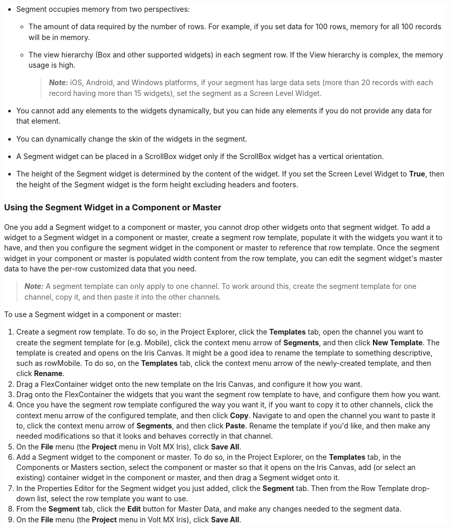 *   Segment occupies memory from two perspectives:
    *   The amount of data required by the number of rows. For example, if you set data for 100 rows, memory for all 100 records will be in memory.
    *   The view hierarchy (Box and other supported widgets) in each segment row. If the View hierarchy is complex, the memory usage is high.
        
        > **_Note:_** iOS, Android, and Windows platforms, if your segment has large data sets (more than 20 records with each record having more than 15 widgets), set the segment as a Screen Level Widget.
        
*   You cannot add any elements to the widgets dynamically, but you can hide any elements if you do not provide any data for that element.
*   You can dynamically change the skin of the widgets in the segment.
*   A Segment widget can be placed in a ScrollBox widget only if the ScrollBox widget has a vertical orientation.
*   The height of the Segment widget is determined by the content of the widget. If you set the Screen Level Widget to **True**, then the height of the Segment widget is the form height excluding headers and footers.
    

### Using the Segment Widget in a Component or Master

One you add a Segment widget to a component or master, you cannot drop other widgets onto that segment widget. To add a widget to a Segment widget in a component or master, create a segment row template, populate it with the widgets you want it to have, and then you configure the segment widget in the component or master to reference that row template. Once the segment widget in your component or master is populated width content from the row template, you can edit the segment widget's master data to have the per-row customized data that you need.

> **_Note:_** A segment template can only apply to one channel. To work around this, create the segment template for one channel, copy it, and then paste it into the other channels.

To use a Segment widget in a component or master:

1.  Create a segment row template. To do so, in the Project Explorer, click the **Templates** tab, open the channel you want to create the segment template for (e.g. Mobile), click the context menu arrow of **Segments**, and then click **New Template**. The template is created and opens on the Iris Canvas. It might be a good idea to rename the template to something descriptive, such as rowMobile. To do so, on the **Templates** tab, click the context menu arrow of the newly-created template, and then click **Rename**.
2.  Drag a FlexContainer widget onto the new template on the Iris Canvas, and configure it how you want.
3.  Drag onto the FlexContainer the widgets that you want the segment row template to have, and configure them how you want.
4.  Once you have the segment row template configured the way you want it, if you want to copy it to other channels, click the context menu arrow of the configured template, and then click **Copy**. Navigate to and open the channel you want to paste it to, click the context menu arrow of **Segments**, and then click **Paste**. Rename the template if you'd like, and then make any needed modifications so that it looks and behaves correctly in that channel.
5.  On the **File** menu (the **Project** menu in Volt MX Iris), click **Save All**.
6.  Add a Segment widget to the component or master. To do so, in the Project Explorer, on the **Templates** tab, in the Components or Masters section, select the component or master so that it opens on the Iris Canvas, add (or select an existing) container widget in the component or master, and then drag a Segment widget onto it.
7.  In the Properties Editor for the Segment widget you just added, click the **Segment** tab. Then from the Row Template drop-down list, select the row template you want to use.
8.  From the **Segment** tab, click the **Edit** button for Master Data, and make any changes needed to the segment data.
9.  On the **File** menu (the **Project** menu in Volt MX Iris), click **Save All**.
